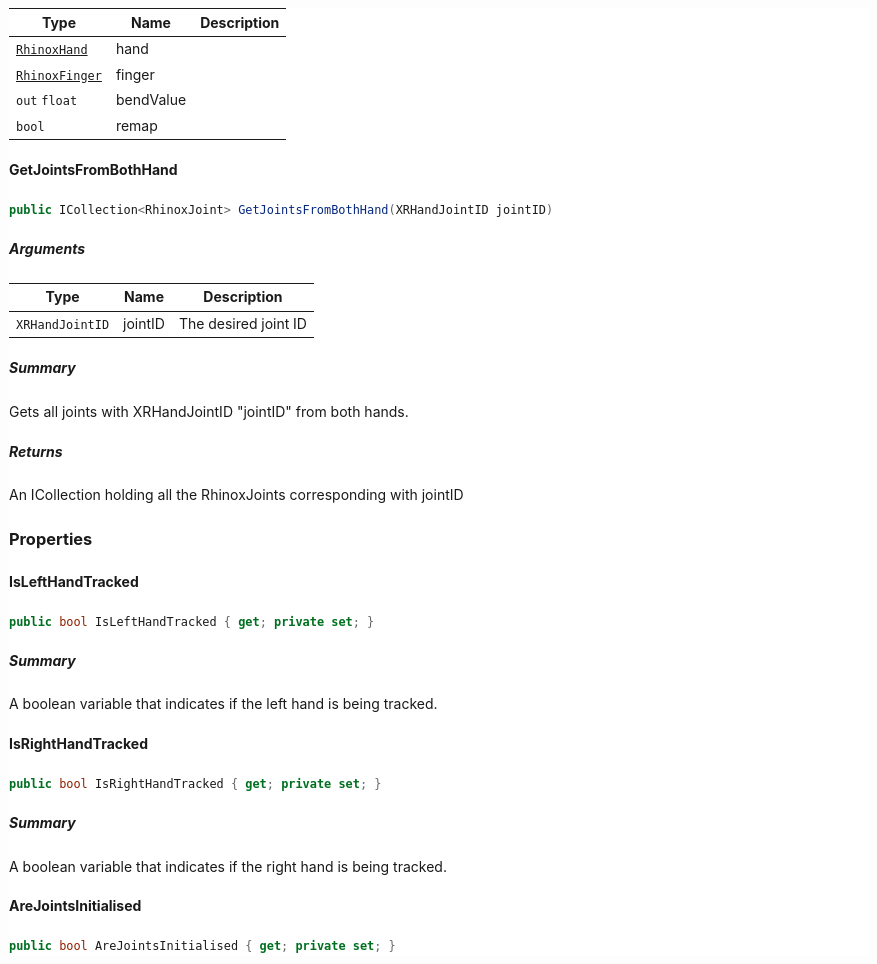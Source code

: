 | Type                                                | Name      | Description |
|-----------------------------------------------------|-----------|-------------|
| [`RhinoxHand`](./rhinoxxrgrapple-RhinoxHand)     | hand      |             |
| [`RhinoxFinger`](./rhinoxxrgrapple-RhinoxFinger) | finger    |             |
| `out` `float`                                       | bendValue |             |
| `bool`                                              | remap     |             |

#### GetJointsFromBothHand

```csharp
public ICollection<RhinoxJoint> GetJointsFromBothHand(XRHandJointID jointID)
```

##### Arguments

| Type            | Name    | Description          |
|-----------------|---------|----------------------|
| `XRHandJointID` | jointID | The desired joint ID |

##### Summary

Gets all joints with XRHandJointID "jointID" from both hands.

##### Returns

An ICollection holding all the RhinoxJoints corresponding with jointID

### Properties

#### IsLeftHandTracked

```csharp
public bool IsLeftHandTracked { get; private set; }
```

##### Summary

A boolean variable that indicates if the left hand is being tracked.

#### IsRightHandTracked

```csharp
public bool IsRightHandTracked { get; private set; }
```

##### Summary

A boolean variable that indicates if the right hand is being tracked.

#### AreJointsInitialised

```csharp
public bool AreJointsInitialised { get; private set; }
```
